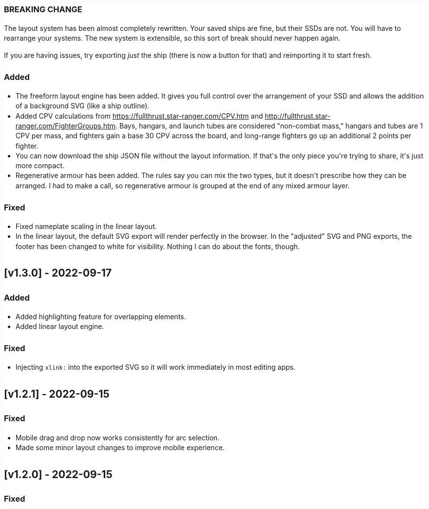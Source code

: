 ### BREAKING CHANGE

The layout system has been almost completely rewritten. Your saved ships are fine, but their SSDs are not. You will have to rearrange your systems. The new system is extensible, so this sort of break should never happen again.

If you are having issues, try exporting _just_ the ship (there is now a button for that) and reimporting it to start fresh.

### Added

-   The freeform layout engine has been added. It gives you full control over the arrangement of your SSD and allows the addition of a background SVG (like a ship outline).
-   Added CPV calculations from <https://fullthrust.star-ranger.com/CPV.htm> and <http://fullthrust.star-ranger.com/FighterGroups.htm>. Bays, hangars, and launch tubes are considered "non-combat mass," hangars and tubes are 1 CPV per mass, and fighters gain a base 30 CPV across the board, and long-range fighters go up an additional 2 points per fighter.
-   You can now download the ship JSON file without the layout information. If that's the only piece you're trying to share, it's just more compact.
-   Regenerative armour has been added. The rules say you can mix the two types, but it doesn't prescribe how they can be arranged. I had to make a call, so regenerative armour is grouped at the end of any mixed armour layer.

### Fixed

-   Fixed nameplate scaling in the linear layout.
-   In the linear layout, the default SVG export will render perfectly in the browser. In the "adjusted" SVG and PNG exports, the footer has been changed to white for visibility. Nothing I can do about the fonts, though.

## [v1.3.0] - 2022-09-17

### Added

-   Added highlighting feature for overlapping elements.
-   Added linear layout engine.

### Fixed

-   Injecting `xlink:` into the exported SVG so it will work immediately in most editing apps.

## [v1.2.1] - 2022-09-15

### Fixed

-   Mobile drag and drop now works consistently for arc selection.
-   Made some minor layout changes to improve mobile experience.

## [v1.2.0] - 2022-09-15

### Fixed
